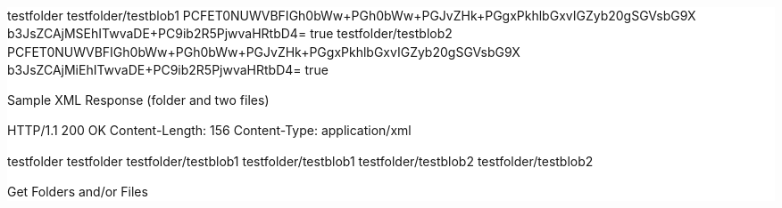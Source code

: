 <dfapi>
<folders>
<folder>
<name>testfolder</name>
<content></content>
</folder>
</folders>
<files>
<file>
<name>testfolder/testblob1</name>
<content>PCFET0NUWVBFIGh0bWw+PGh0bWw+PGJvZHk+PGgxPkhlbGxvIGZyb20gSGVsbG9X
b3JsZCAjMSEhITwvaDE+PC9ib2R5PjwvaHRtbD4=</content>
<is_base64>true</is_base64>
</file>
<file>
<name>testfolder/testblob2</name>
<content>PCFET0NUWVBFIGh0bWw+PGh0bWw+PGJvZHk+PGgxPkhlbGxvIGZyb20gSGVsbG9X
b3JsZCAjMiEhITwvaDE+PC9ib2R5PjwvaHRtbD4=</content>
<is_base64>true</is_base64>
</file>
</files>
</dfapi>



Sample XML Response (folder and two files)



HTTP/1.1 200 OK
Content-Length: 156
Content-Type: application/xml

<?xml version="1.0" ?>
<dfapi>
<folders>
<folder>
<name>testfolder</name>
<path>testfolder</path>
</folder>
</ folders >
<files>
<file>
<name>testfolder/testblob1</name>
<path>testfolder/testblob1</path>
</file>
<file>
<name>testfolder/testblob2</name>
<path>testfolder/testblob2</path>
</file>
</files>
</dfapi>


 Get Folders and/or Files
